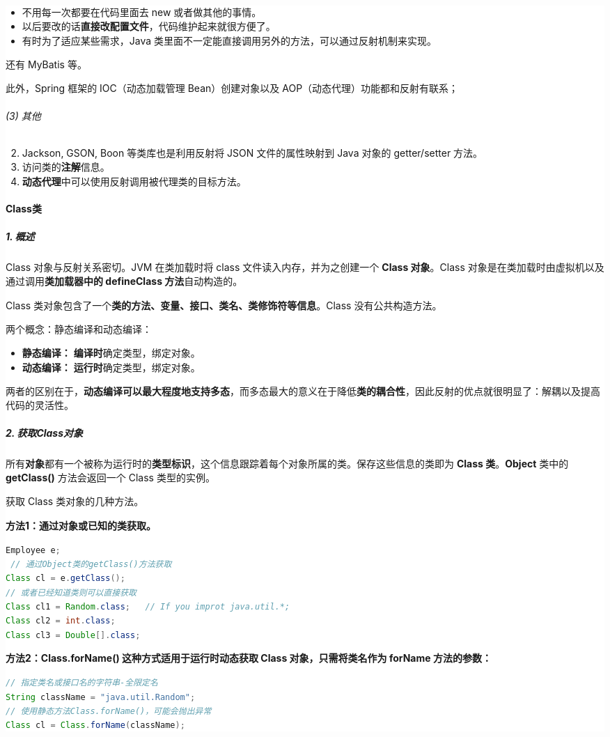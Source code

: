 - 不用每一次都要在代码里面去 new 或者做其他的事情。
- 以后要改的话**直接改配置文件**，代码维护起来就很方便了。
- 有时为了适应某些需求，Java 类里面不一定能直接调用另外的方法，可以通过反射机制来实现。

还有 MyBatis 等。

此外，Spring 框架的 IOC（动态加载管理 Bean）创建对象以及 AOP（动态代理）功能都和反射有联系；

###### (3) 其他

2. Jackson, GSON, Boon 等类库也是利用反射将 JSON 文件的属性映射到 Java 对象的 getter/setter 方法。
3. 访问类的**注解**信息。
4. **动态代理**中可以使用反射调用被代理类的目标方法。



#### Class类

##### 1. 概述

Class 对象与反射关系密切。JVM 在类加载时将 class 文件读入内存，并为之创建一个 **Class 对象**。Class 对象是在类加载时由虚拟机以及通过调用**类加载器中的 defineClass 方法**自动构造的。

Class 类对象包含了一个**类的方法、变量、接口、类名、类修饰符等信息**。Class 没有公共构造方法。

两个概念：静态编译和动态编译：

- **静态编译：** **编译时**确定类型，绑定对象。
- **动态编译：** **运行时**确定类型，绑定对象。

两者的区别在于，**动态编译可以最大程度地支持多态**，而多态最大的意义在于降低**类的耦合性**，因此反射的优点就很明显了：解耦以及提高代码的灵活性。

##### 2. 获取Class对象

所有**对象**都有一个被称为运行时的**类型标识**，这个信息跟踪着每个对象所属的类。保存这些信息的类即为 **Class 类**。**Object** 类中的 **getClass()** 方法会返回一个 Class 类型的实例。

获取 Class 类对象的几种方法。

**方法1：通过对象或已知的类获取。**

```java
Employee e;
 // 通过Object类的getClass()方法获取
Class cl = e.getClass();   
// 或者已经知道类则可以直接获取
Class cl1 = Random.class;   // If you improt java.util.*;
Class cl2 = int.class;
Class cl3 = Double[].class;
```

**方法2：Class.forName() 这种方式适用于运行时动态获取 Class 对象，只需将类名作为 forName 方法的参数：**

```java
// 指定类名或接口名的字符串-全限定名
String className = "java.util.Random";  
// 使用静态方法Class.forName()，可能会抛出异常
Class cl = Class.forName(className);    
```
